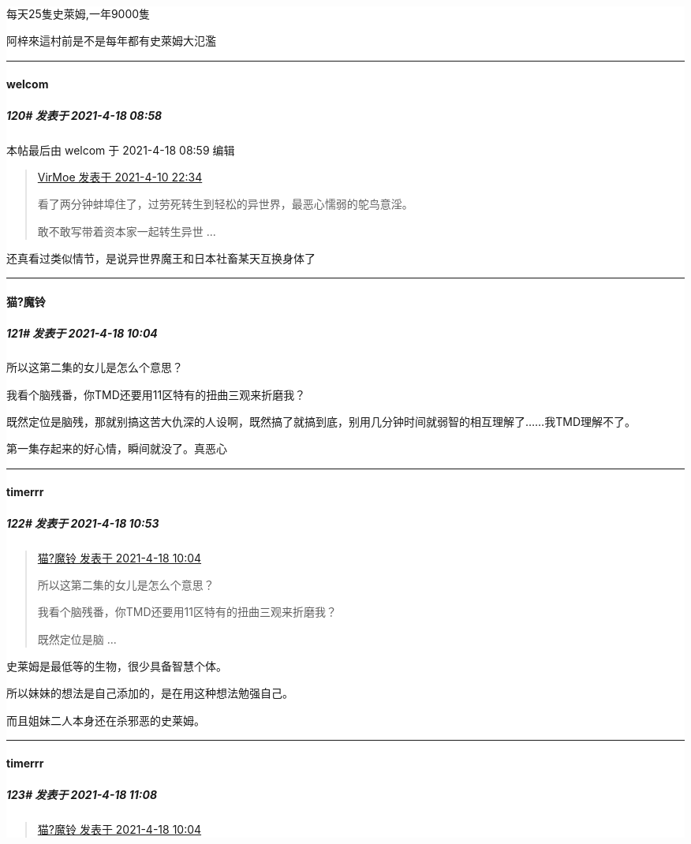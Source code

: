 每天25隻史萊姆,一年9000隻

阿梓來這村前是不是每年都有史萊姆大氾濫

*****

####  welcom  
##### 120#       发表于 2021-4-18 08:58

 本帖最后由 welcom 于 2021-4-18 08:59 编辑 
<blockquote><a href="httphttps://bbs.saraba1st.com/2b/forum.php?mod=redirect&amp;goto=findpost&amp;pid=50898750&amp;ptid=1964066" target="_blank">VirMoe 发表于 2021-4-10 22:34</a>

看了两分钟蚌埠住了，过劳死转生到轻松的异世界，最恶心懦弱的鸵鸟意淫。

敢不敢写带着资本家一起转生异世 ...</blockquote>
还真看过类似情节，是说异世界魔王和日本社畜某天互换身体了


*****

####  猫?魔铃  
##### 121#       发表于 2021-4-18 10:04

所以这第二集的女儿是怎么个意思？

我看个脑残番，你TMD还要用11区特有的扭曲三观来折磨我？

既然定位是脑残，那就别搞这苦大仇深的人设啊，既然搞了就搞到底，别用几分钟时间就弱智的相互理解了……我TMD理解不了。

第一集存起来的好心情，瞬间就没了。真恶心

*****

####  timerrr  
##### 122#       发表于 2021-4-18 10:53

<blockquote><a href="httphttps://bbs.saraba1st.com/2b/forum.php?mod=redirect&amp;goto=findpost&amp;pid=50974083&amp;ptid=1964066" target="_blank">猫?魔铃 发表于 2021-4-18 10:04</a>

所以这第二集的女儿是怎么个意思？

我看个脑残番，你TMD还要用11区特有的扭曲三观来折磨我？

既然定位是脑 ...</blockquote>
史莱姆是最低等的生物，很少具备智慧个体。

所以妹妹的想法是自己添加的，是在用这种想法勉强自己。

而且姐妹二人本身还在杀邪恶的史莱姆。

*****

####  timerrr  
##### 123#       发表于 2021-4-18 11:08

<blockquote><a href="httphttps://bbs.saraba1st.com/2b/forum.php?mod=redirect&amp;goto=findpost&amp;pid=50974083&amp;ptid=1964066" target="_blank">猫?魔铃 发表于 2021-4-18 10:04</a>
